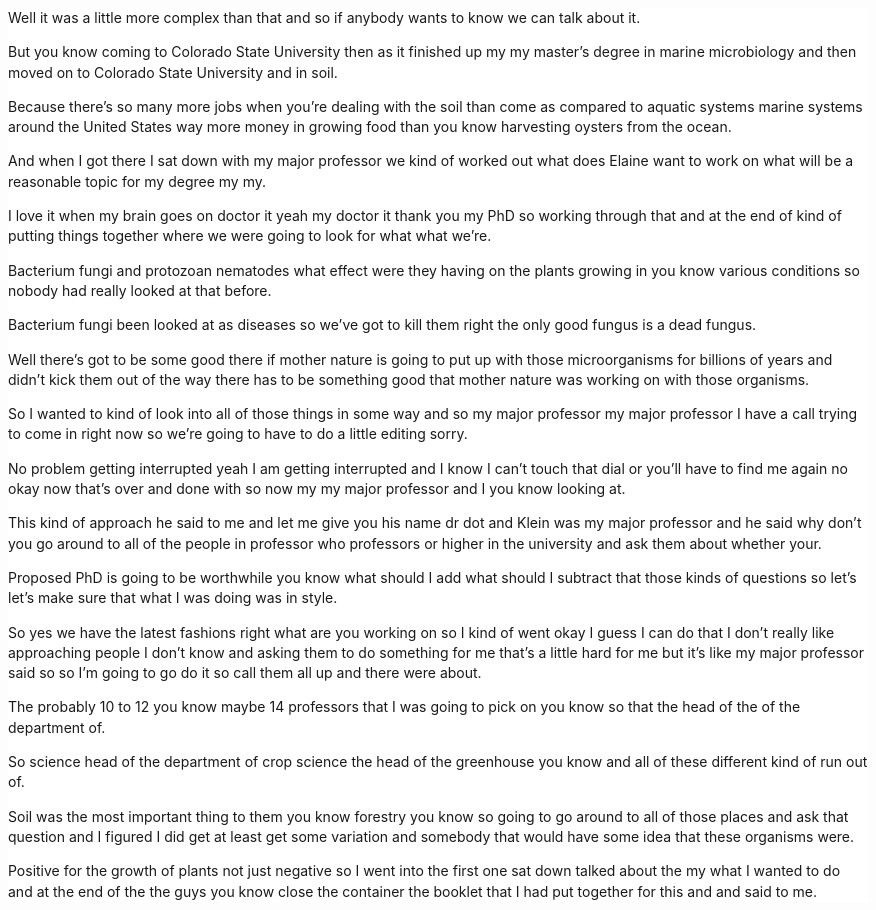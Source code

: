 Well it was a little more complex than that and so if anybody wants to know we can talk about it.

But you know coming to Colorado State University then as it finished up my my master’s degree in marine microbiology and then moved on to Colorado State University and in soil.

Because there’s so many more jobs when you’re dealing with the soil than come as compared to aquatic systems marine systems around the United States way more money in growing food than you know harvesting oysters from the ocean.

And when I got there I sat down with my major professor we kind of worked out what does Elaine want to work on what will be a reasonable topic for my degree my my.

I love it when my brain goes on doctor it yeah my doctor it thank you my PhD so working through that and at the end of kind of putting things together where we were going to look for what what we’re.

Bacterium fungi and protozoan nematodes what effect were they having on the plants growing in you know various conditions so nobody had really looked at that before.

Bacterium fungi been looked at as diseases so we’ve got to kill them right the only good fungus is a dead fungus.

Well there’s got to be some good there if mother nature is going to put up with those microorganisms for billions of years and didn’t kick them out of the way there has to be something good that mother nature was working on with those organisms.

So I wanted to kind of look into all of those things in some way and so my major professor my major professor I have a call trying to come in right now so we’re going to have to do a little editing sorry.

No problem getting interrupted yeah I am getting interrupted and I know I can’t touch that dial or you’ll have to find me again no okay now that’s over and done with so now my my major professor and I you know looking at.

This kind of approach he said to me and let me give you his name dr dot and Klein was my major professor and he said why don’t you go around to all of the people in professor who professors or higher in the university and ask them about whether your.

Proposed PhD is going to be worthwhile you know what should I add what should I subtract that those kinds of questions so let’s let’s make sure that what I was doing was in style.

So yes we have the latest fashions right what are you working on so I kind of went okay I guess I can do that I don’t really like approaching people I don’t know and asking them to do something for me that’s a little hard for me but it’s like my major professor said so so I’m going to go do it so call them all up and there were about.

The probably 10 to 12 you know maybe 14 professors that I was going to pick on you know so that the head of the of the department of.

So science head of the department of crop science the head of the greenhouse you know and all of these different kind of run out of.

Soil was the most important thing to them you know forestry you know so going to go around to all of those places and ask that question and I figured I did get at least get some variation and somebody that would have some idea that these organisms were.

Positive for the growth of plants not just negative so I went into the first one sat down talked about the my what I wanted to do and at the end of the the guys you know close the container the booklet that I had put together for this and and said to me.
